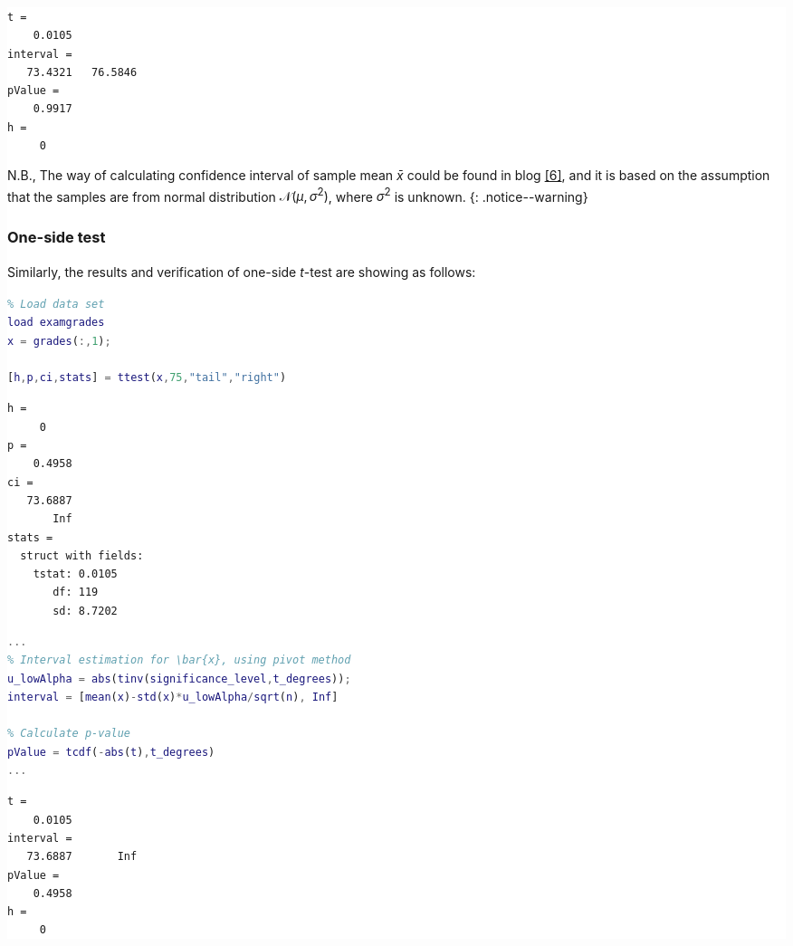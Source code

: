 
```
t =
    0.0105
interval =
   73.4321   76.5846
pValue =
    0.9917
h =
     0
```

N.B., The way of calculating confidence interval of sample mean $\bar{x}$ could be found in blog [[6]](#ref), and it is based on the assumption that the samples are from normal distribution $\mathscr{N}(\mu,\sigma^2)$, where $\sigma^2$ is unknown.
{: .notice--warning}

### One-side test

Similarly, the results and verification of one-side $t$-test are showing as follows:

```matlab
% Load data set
load examgrades
x = grades(:,1);

[h,p,ci,stats] = ttest(x,75,"tail","right")
```

```
h =
     0
p =
    0.4958
ci =
   73.6887
       Inf
stats = 
  struct with fields:
    tstat: 0.0105
       df: 119
       sd: 8.7202
```

```matlab
...
% Interval estimation for \bar{x}, using pivot method
u_lowAlpha = abs(tinv(significance_level,t_degrees));
interval = [mean(x)-std(x)*u_lowAlpha/sqrt(n), Inf]

% Calculate p-value
pValue = tcdf(-abs(t),t_degrees)
...
```

```
t =
    0.0105
interval =
   73.6887       Inf
pValue =
    0.4958
h =
     0
```
